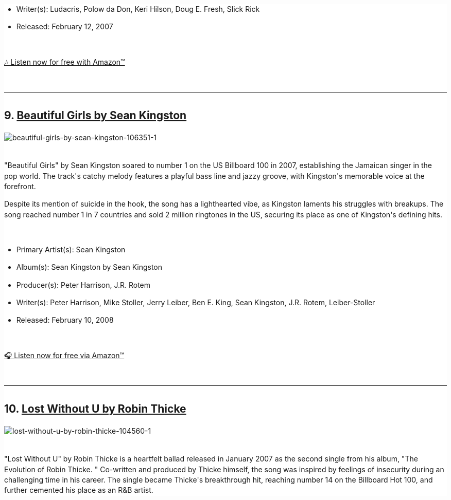 - Writer(s): Ludacris, Polow da Don, Keri Hilson, Doug E. Fresh, Slick Rick

- Released: February 12, 2007

<br>

[🎶 Listen now for free with Amazon™](https://serp.ly/amazonprime)

<br>

<hr>

## 9. [Beautiful Girls by Sean Kingston](https://serp.ly/amazon/Beautiful+Girls+by%C2%A0Sean%C2%A0Kingston?i=digital-music)

<div class="image"><img alt="beautiful-girls-by-sean-kingston-106351-1" height="540" src="https://imagedelivery.net/XRNHhJkVKCwA1q8dBxfEtw/beautiful-girls-by-sean-kingston-106351-1/h=540,fit=pad,background=black"/></div>

<br>

"Beautiful Girls" by Sean Kingston soared to number 1 on the US Billboard 100 in 2007, establishing the Jamaican singer in the pop world. The track's catchy melody features a playful bass line and jazzy groove, with Kingston's memorable voice at the forefront.

Despite its mention of suicide in the hook, the song has a lighthearted vibe, as Kingston laments his struggles with breakups. The song reached number 1 in 7 countries and sold 2 million ringtones in the US, securing its place as one of Kingston's defining hits.

<br>

- Primary Artist(s): Sean Kingston

- Album(s): Sean Kingston by Sean Kingston

- Producer(s): Peter Harrison, J.R. Rotem

- Writer(s): Peter Harrison, Mike Stoller, Jerry Leiber, Ben E. King, Sean Kingston, J.R. Rotem, Leiber-Stoller

- Released: February 10, 2008

<br>

[🎧 Listen now for free via Amazon™](https://serp.ly/amazonprime)

<br>

<hr>

## 10. [Lost Without U by Robin Thicke](https://serp.ly/amazon/Lost+Without+U+by%C2%A0Robin%C2%A0Thicke?i=digital-music)

<div class="image"><img alt="lost-without-u-by-robin-thicke-104560-1" height="540" src="https://imagedelivery.net/XRNHhJkVKCwA1q8dBxfEtw/lost-without-u-by-robin-thicke-104560-1/h=540,fit=pad,background=black"/></div>

<br>

"Lost Without U" by Robin Thicke is a heartfelt ballad released in January 2007 as the second single from his album, "The Evolution of Robin Thicke. " Co-written and produced by Thicke himself, the song was inspired by feelings of insecurity during an challenging time in his career. The single became Thicke's breakthrough hit, reaching number 14 on the Billboard Hot 100, and further cemented his place as an R&B artist.
